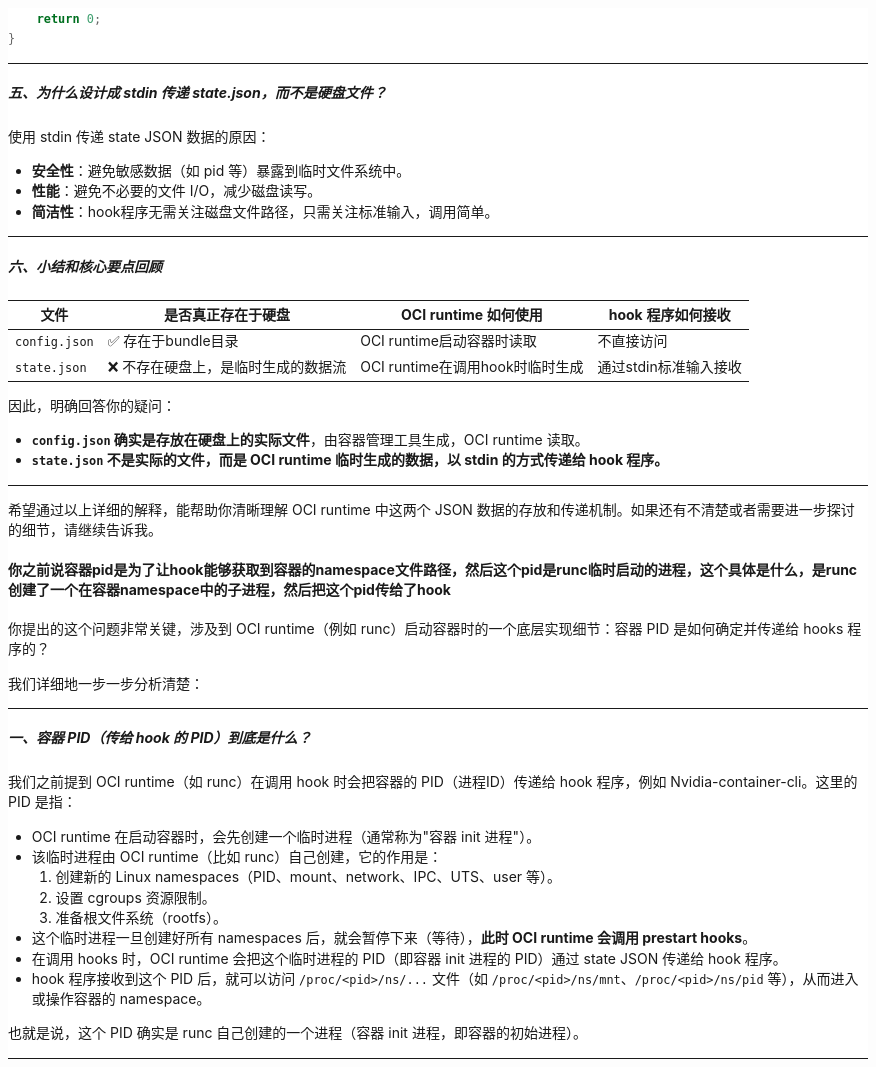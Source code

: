 ```c
    return 0;
}
```

---

##### 五、为什么设计成 stdin 传递 state.json，而不是硬盘文件？

使用 stdin 传递 state JSON 数据的原因：

- **安全性**：避免敏感数据（如 pid 等）暴露到临时文件系统中。
- **性能**：避免不必要的文件 I/O，减少磁盘读写。
- **简洁性**：hook程序无需关注磁盘文件路径，只需关注标准输入，调用简单。

---

##### 六、小结和核心要点回顾

| 文件 | 是否真正存在于硬盘 | OCI runtime 如何使用 | hook 程序如何接收 |
|------|------------------|---------------------|-----------------|
| `config.json` | ✅ 存在于bundle目录 | OCI runtime启动容器时读取 | 不直接访问 |
| `state.json` | ❌ 不存在硬盘上，是临时生成的数据流 | OCI runtime在调用hook时临时生成 | 通过stdin标准输入接收 |

因此，明确回答你的疑问：

- **`config.json` 确实是存放在硬盘上的实际文件**，由容器管理工具生成，OCI runtime 读取。
- **`state.json` 不是实际的文件，而是 OCI runtime 临时生成的数据，以 stdin 的方式传递给 hook 程序。**

---

希望通过以上详细的解释，能帮助你清晰理解 OCI runtime 中这两个 JSON 数据的存放和传递机制。如果还有不清楚或者需要进一步探讨的细节，请继续告诉我。

#### 你之前说容器pid是为了让hook能够获取到容器的namespace文件路径，然后这个pid是runc临时启动的进程，这个具体是什么，是runc创建了一个在容器namespace中的子进程，然后把这个pid传给了hook

你提出的这个问题非常关键，涉及到 OCI runtime（例如 runc）启动容器时的一个底层实现细节：容器 PID 是如何确定并传递给 hooks 程序的？

我们详细地一步一步分析清楚：

---

##### 一、容器 PID（传给 hook 的 PID）到底是什么？

我们之前提到 OCI runtime（如 runc）在调用 hook 时会把容器的 PID（进程ID）传递给 hook 程序，例如 Nvidia-container-cli。这里的 PID 是指：

- OCI runtime 在启动容器时，会先创建一个临时进程（通常称为"容器 init 进程"）。
- 该临时进程由 OCI runtime（比如 runc）自己创建，它的作用是：
  1. 创建新的 Linux namespaces（PID、mount、network、IPC、UTS、user 等）。
  2. 设置 cgroups 资源限制。
  3. 准备根文件系统（rootfs）。
- 这个临时进程一旦创建好所有 namespaces 后，就会暂停下来（等待），**此时 OCI runtime 会调用 prestart hooks**。
- 在调用 hooks 时，OCI runtime 会把这个临时进程的 PID（即容器 init 进程的 PID）通过 state JSON 传递给 hook 程序。
- hook 程序接收到这个 PID 后，就可以访问 `/proc/<pid>/ns/...` 文件（如 `/proc/<pid>/ns/mnt`、`/proc/<pid>/ns/pid` 等），从而进入或操作容器的 namespace。

也就是说，这个 PID 确实是 runc 自己创建的一个进程（容器 init 进程，即容器的初始进程）。

---